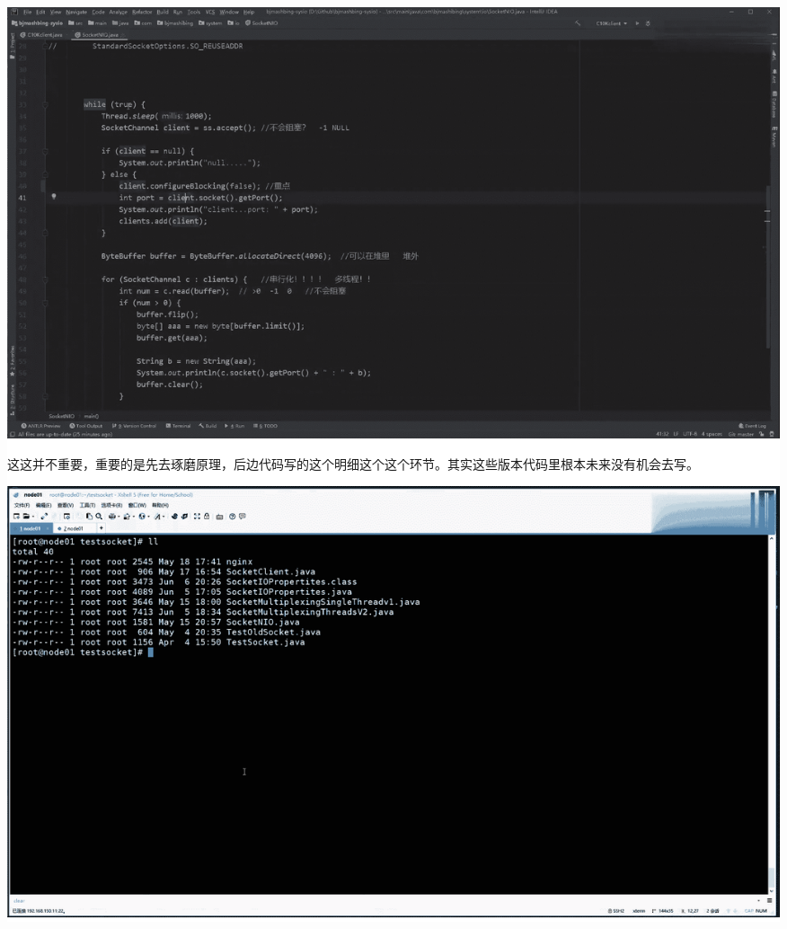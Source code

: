 ![](img/0539d011ff97385bf8e684b9a7f131ea_31.png)

这这并不重要，重要的是先去琢磨原理，后边代码写的这个明细这个这个环节。其实这些版本代码里根本未来没有机会去写。



![](img/0539d011ff97385bf8e684b9a7f131ea_33.png)
